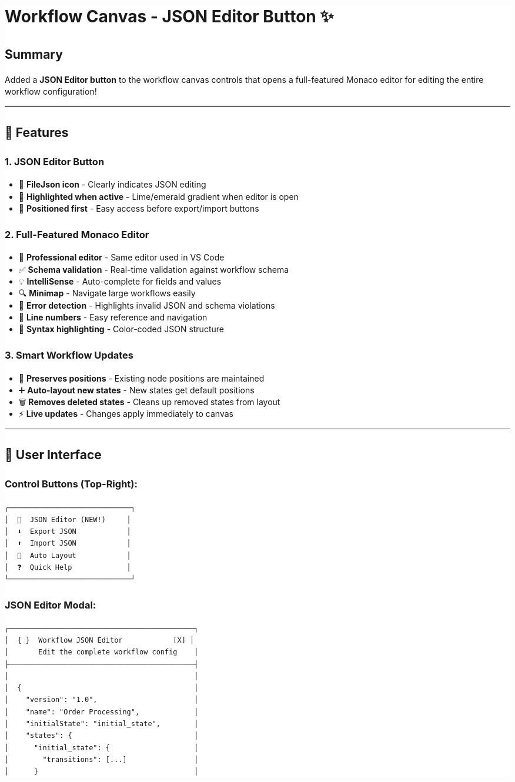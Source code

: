 # Workflow Canvas - JSON Editor Button ✨

## Summary
Added a **JSON Editor button** to the workflow canvas controls that opens a full-featured Monaco editor for editing the entire workflow configuration!

---

## 🎯 **Features**

### **1. JSON Editor Button**
- 📝 **FileJson icon** - Clearly indicates JSON editing
- 💚 **Highlighted when active** - Lime/emerald gradient when editor is open
- 🎨 **Positioned first** - Easy access before export/import buttons

### **2. Full-Featured Monaco Editor**
- 🎨 **Professional editor** - Same editor used in VS Code
- ✅ **Schema validation** - Real-time validation against workflow schema
- 💡 **IntelliSense** - Auto-complete for fields and values
- 🔍 **Minimap** - Navigate large workflows easily
- 🎯 **Error detection** - Highlights invalid JSON and schema violations
- 📏 **Line numbers** - Easy reference and navigation
- 🌈 **Syntax highlighting** - Color-coded JSON structure

### **3. Smart Workflow Updates**
- 🔄 **Preserves positions** - Existing node positions are maintained
- ➕ **Auto-layout new states** - New states get default positions
- 🗑️ **Removes deleted states** - Cleans up removed states from layout
- ⚡ **Live updates** - Changes apply immediately to canvas

---

## 🎨 **User Interface**

### **Control Buttons (Top-Right):**
```
┌─────────────────────────────┐
│  📝  JSON Editor (NEW!)     │
│  ⬇️  Export JSON            │
│  ⬆️  Import JSON            │
│  🔀  Auto Layout            │
│  ❓  Quick Help             │
└─────────────────────────────┘
```

### **JSON Editor Modal:**
```
┌────────────────────────────────────────────┐
│  { }  Workflow JSON Editor            [X] │
│       Edit the complete workflow config    │
├────────────────────────────────────────────┤
│                                            │
│  {                                         │
│    "version": "1.0",                       │
│    "name": "Order Processing",             │
│    "initialState": "initial_state",        │
│    "states": {                             │
│      "initial_state": {                    │
│        "transitions": [...]                │
│      }                                     │
```